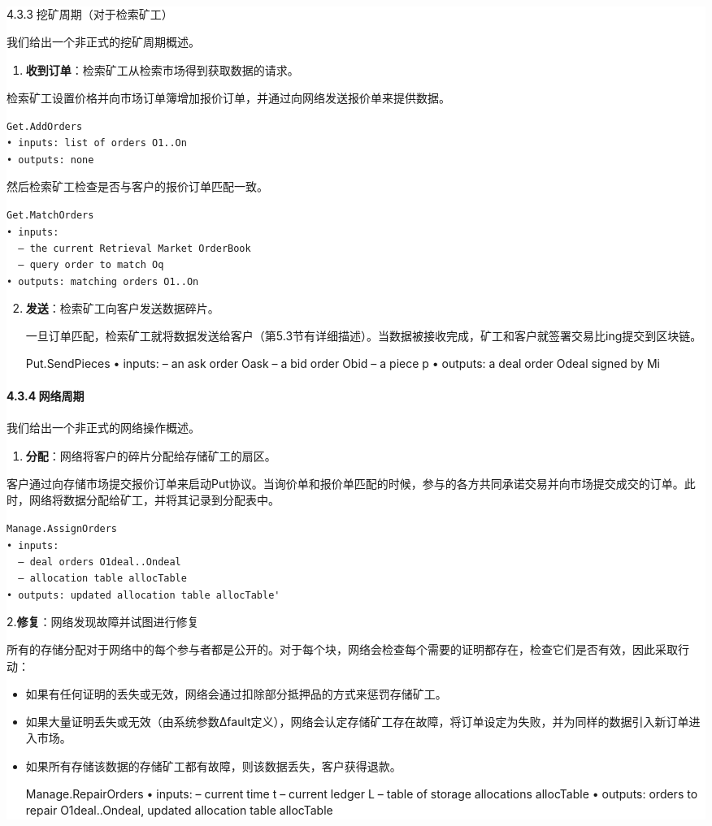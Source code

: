 
4.3.3 挖矿周期（对于检索矿工）

我们给出一个非正式的挖矿周期概述。

1. **收到订单**：检索矿工从检索市场得到获取数据的请求。

检索矿工设置价格并向市场订单簿增加报价订单，并通过向网络发送报价单来提供数据。

    Get.AddOrders
    • inputs: list of orders O1..On
    • outputs: none

然后检索矿工检查是否与客户的报价订单匹配一致。

    Get.MatchOrders
    • inputs:
      – the current Retrieval Market OrderBook
      – query order to match Oq
    • outputs: matching orders O1..On

2. **发送**：检索矿工向客户发送数据碎片。

    一旦订单匹配，检索矿工就将数据发送给客户（第5.3节有详细描述）。当数据被接收完成，矿工和客户就签署交易比ing提交到区块链。

    Put.SendPieces
    • inputs: – an ask order Oask
      – a bid order Obid
      – a piece p
    • outputs: a deal order Odeal signed by Mi

#### 4.3.4 网络周期

我们给出一个非正式的网络操作概述。

1. **分配**：网络将客户的碎片分配给存储矿工的扇区。

客户通过向存储市场提交报价订单来启动Put协议。当询价单和报价单匹配的时候，参与的各方共同承诺交易并向市场提交成交的订单。此时，网络将数据分配给矿工，并将其记录到分配表中。

    Manage.AssignOrders
    • inputs:
      – deal orders O1deal..Ondeal
      – allocation table allocTable
    • outputs: updated allocation table allocTable'

2.**修复**：网络发现故障并试图进行修复

所有的存储分配对于网络中的每个参与者都是公开的。对于每个块，网络会检查每个需要的证明都存在，检查它们是否有效，因此采取行动：

* 如果有任何证明的丢失或无效，网络会通过扣除部分抵押品的方式来惩罚存储矿工。

* 如果大量证明丢失或无效（由系统参数Δfault定义），网络会认定存储矿工存在故障，将订单设定为失败，并为同样的数据引入新订单进入市场。

* 如果所有存储该数据的存储矿工都有故障，则该数据丢失，客户获得退款。

    Manage.RepairOrders
    • inputs:
      – current time t
      – current ledger L
      – table of storage allocations allocTable
    • outputs: orders to repair O1deal..Ondeal, updated allocation table allocTable
